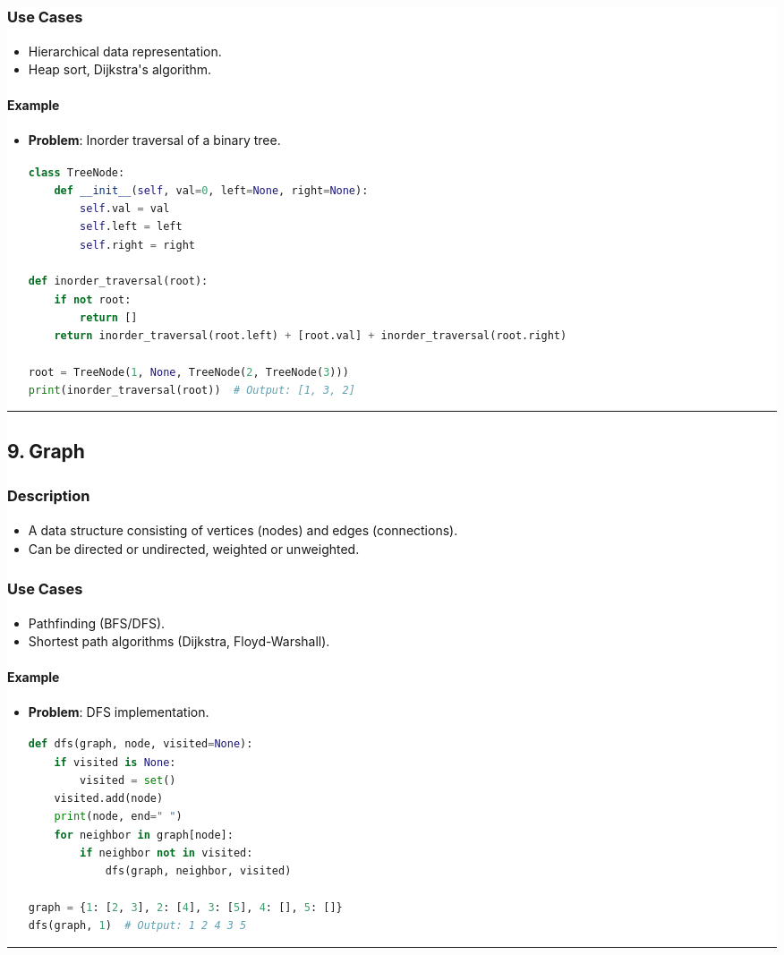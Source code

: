 ### **Use Cases**
- Hierarchical data representation.
- Heap sort, Dijkstra's algorithm.

#### **Example**
- **Problem**: Inorder traversal of a binary tree.
  ```python
  class TreeNode:
      def __init__(self, val=0, left=None, right=None):
          self.val = val
          self.left = left
          self.right = right

  def inorder_traversal(root):
      if not root:
          return []
      return inorder_traversal(root.left) + [root.val] + inorder_traversal(root.right)

  root = TreeNode(1, None, TreeNode(2, TreeNode(3)))
  print(inorder_traversal(root))  # Output: [1, 3, 2]
  ```

---

## **9. Graph**

### **Description**
- A data structure consisting of vertices (nodes) and edges (connections).
- Can be directed or undirected, weighted or unweighted.

### **Use Cases**
- Pathfinding (BFS/DFS).
- Shortest path algorithms (Dijkstra, Floyd-Warshall).

#### **Example**
- **Problem**: DFS implementation.
  ```python
  def dfs(graph, node, visited=None):
      if visited is None:
          visited = set()
      visited.add(node)
      print(node, end=" ")
      for neighbor in graph[node]:
          if neighbor not in visited:
              dfs(graph, neighbor, visited)

  graph = {1: [2, 3], 2: [4], 3: [5], 4: [], 5: []}
  dfs(graph, 1)  # Output: 1 2 4 3 5
  ```

---
